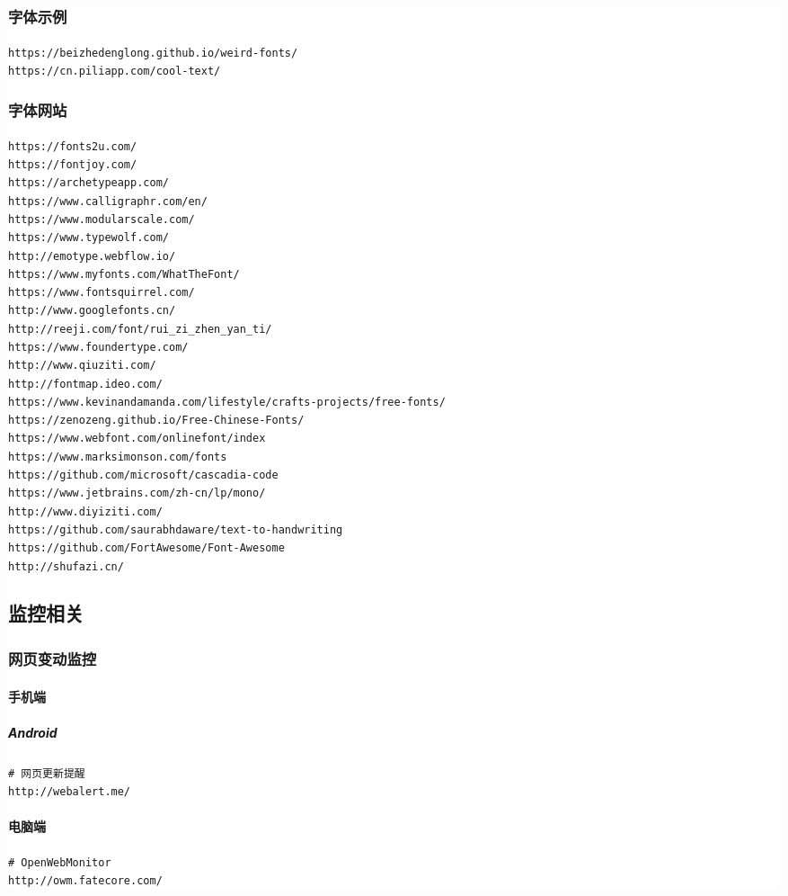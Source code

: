 ### 字体示例

```
https://beizhedenglong.github.io/weird-fonts/
https://cn.piliapp.com/cool-text/
```

### 字体网站

```
https://fonts2u.com/
https://fontjoy.com/
https://archetypeapp.com/
https://www.calligraphr.com/en/
https://www.modularscale.com/
https://www.typewolf.com/
http://emotype.webflow.io/
https://www.myfonts.com/WhatTheFont/
https://www.fontsquirrel.com/
http://www.googlefonts.cn/
http://reeji.com/font/rui_zi_zhen_yan_ti/
https://www.foundertype.com/
http://www.qiuziti.com/
http://fontmap.ideo.com/
https://www.kevinandamanda.com/lifestyle/crafts-projects/free-fonts/
https://zenozeng.github.io/Free-Chinese-Fonts/
https://www.webfont.com/onlinefont/index
https://www.marksimonson.com/fonts
https://github.com/microsoft/cascadia-code
https://www.jetbrains.com/zh-cn/lp/mono/
http://www.diyiziti.com/
https://github.com/saurabhdaware/text-to-handwriting
https://github.com/FortAwesome/Font-Awesome
http://shufazi.cn/
```

## 监控相关

### 网页变动监控

#### 手机端

##### Android

```
# 网页更新提醒
http://webalert.me/
```

#### 电脑端

```
# OpenWebMonitor
http://owm.fatecore.com/
```
